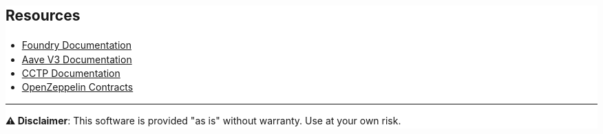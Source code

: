 ## Resources

- [Foundry Documentation](https://book.getfoundry.sh/)
- [Aave V3 Documentation](https://docs.aave.com/)
- [CCTP Documentation](https://developers.circle.com/stablecoin/docs/cctp-technical-reference)
- [OpenZeppelin Contracts](https://docs.openzeppelin.com/contracts)

---

**⚠️ Disclaimer**: This software is provided "as is" without warranty. Use at your own risk.
